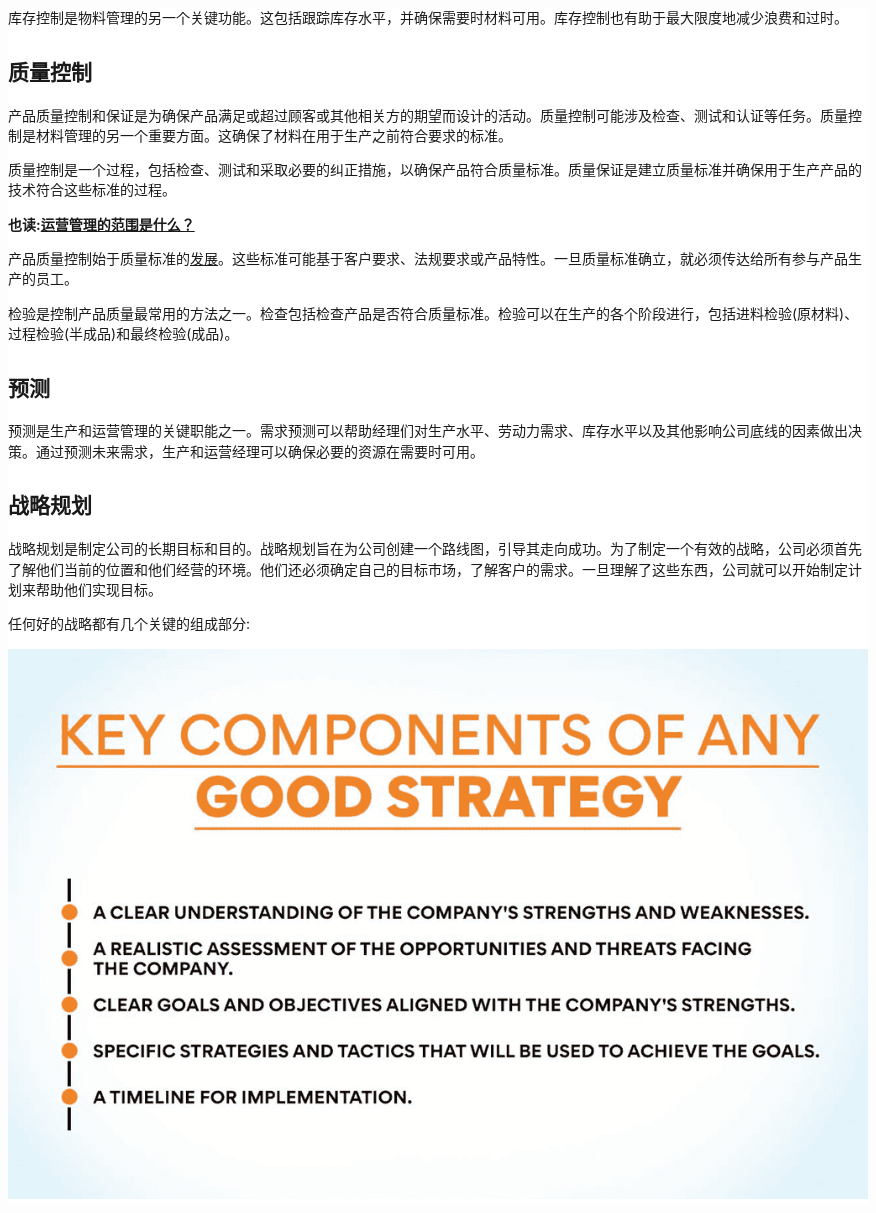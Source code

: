 库存控制是物料管理的另一个关键功能。这包括跟踪库存水平，并确保需要时材料可用。库存控制也有助于最大限度地减少浪费和过时。

## **质量控制**

产品质量控制和保证是为确保产品满足或超过顾客或其他相关方的期望而设计的活动。质量控制可能涉及检查、测试和认证等任务。质量控制是材料管理的另一个重要方面。这确保了材料在用于生产之前符合要求的标准。

质量控制是一个过程，包括检查、测试和采取必要的纠正措施，以确保产品符合质量标准。质量保证是建立质量标准并确保用于生产产品的技术符合这些标准的过程。

**也读:[运营管理的范围是什么？](https://www.edureka.co/blog/what-is-the-scope-of-operations-management/)**

产品质量控制始于质量标准的[发展](https://www.edureka.co/blog/product-development/)。这些标准可能基于客户要求、法规要求或产品特性。一旦质量标准确立，就必须传达给所有参与产品生产的员工。

检验是控制产品质量最常用的方法之一。检查包括检查产品是否符合质量标准。检验可以在生产的各个阶段进行，包括进料检验(原材料)、过程检验(半成品)和最终检验(成品)。

## **预测**

预测是生产和运营管理的关键职能之一。需求预测可以帮助经理们对生产水平、劳动力需求、库存水平以及其他影响公司底线的因素做出决策。通过预测未来需求，生产和运营经理可以确保必要的资源在需要时可用。

## **战略规划**

战略规划是制定公司的长期目标和目的。战略规划旨在为公司创建一个路线图，引导其走向成功。为了制定一个有效的战略，公司必须首先了解他们当前的位置和他们经营的环境。他们还必须确定自己的目标市场，了解客户的需求。一旦理解了这些东西，公司就可以开始制定计划来帮助他们实现目标。

任何好的战略都有几个关键的组成部分:

![key components of any good strategy for Functions of production and operations management](img/6c9fd9e69fcdc4562320d528d8b40562.png)
